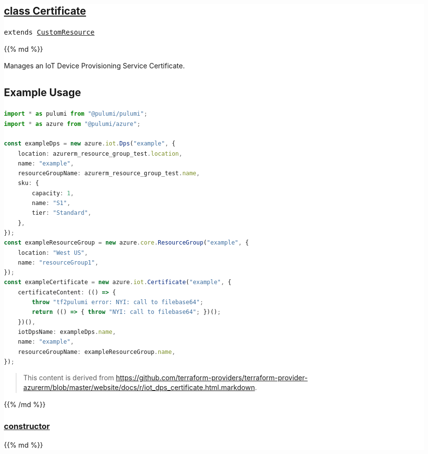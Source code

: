 
<h2 class="pdoc-module-header" id="Certificate">
<a class="pdoc-member-name" href="https://github.com/pulumi/pulumi-azure/blob/c65ecc4d5fd47a6b7a09d5ea6a52c7a6c272d648/sdk/nodejs/iot/certificate.ts#L43">class <b>Certificate</b></a>
</h2>
<div class="pdoc-module-contents">
<pre class="highlight"><span class='kd'>extends</span> <a href='/docs/reference/pkg/nodejs/pulumi/pulumi/#CustomResource'>CustomResource</a></pre>
{{% md %}}

Manages an IoT Device Provisioning Service Certificate.

## Example Usage

```typescript
import * as pulumi from "@pulumi/pulumi";
import * as azure from "@pulumi/azure";

const exampleDps = new azure.iot.Dps("example", {
    location: azurerm_resource_group_test.location,
    name: "example",
    resourceGroupName: azurerm_resource_group_test.name,
    sku: {
        capacity: 1,
        name: "S1",
        tier: "Standard",
    },
});
const exampleResourceGroup = new azure.core.ResourceGroup("example", {
    location: "West US",
    name: "resourceGroup1",
});
const exampleCertificate = new azure.iot.Certificate("example", {
    certificateContent: (() => {
        throw "tf2pulumi error: NYI: call to filebase64";
        return (() => { throw "NYI: call to filebase64"; })();
    })(),
    iotDpsName: exampleDps.name,
    name: "example",
    resourceGroupName: exampleResourceGroup.name,
});
```

> This content is derived from https://github.com/terraform-providers/terraform-provider-azurerm/blob/master/website/docs/r/iot_dps_certificate.html.markdown.

{{% /md %}}
<h3 class="pdoc-member-header" id="Certificate-constructor">
<a class="pdoc-child-name" href="https://github.com/pulumi/pulumi-azure/blob/c65ecc4d5fd47a6b7a09d5ea6a52c7a6c272d648/sdk/nodejs/iot/certificate.ts#L85"> <b>constructor</b></a>
</h3>
<div class="pdoc-member-contents">
{{% md %}}
